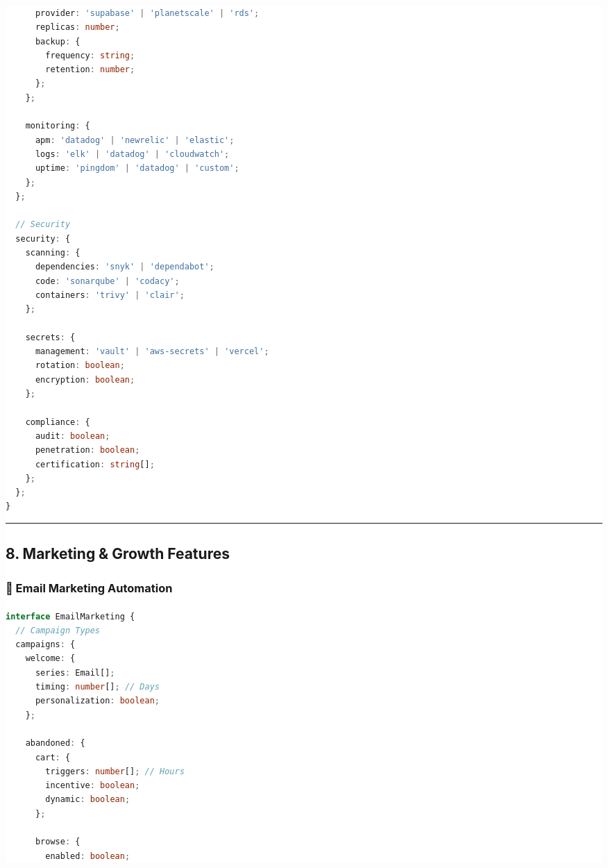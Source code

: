 ```typescript
      provider: 'supabase' | 'planetscale' | 'rds';
      replicas: number;
      backup: {
        frequency: string;
        retention: number;
      };
    };
    
    monitoring: {
      apm: 'datadog' | 'newrelic' | 'elastic';
      logs: 'elk' | 'datadog' | 'cloudwatch';
      uptime: 'pingdom' | 'datadog' | 'custom';
    };
  };
  
  // Security
  security: {
    scanning: {
      dependencies: 'snyk' | 'dependabot';
      code: 'sonarqube' | 'codacy';
      containers: 'trivy' | 'clair';
    };
    
    secrets: {
      management: 'vault' | 'aws-secrets' | 'vercel';
      rotation: boolean;
      encryption: boolean;
    };
    
    compliance: {
      audit: boolean;
      penetration: boolean;
      certification: string[];
    };
  };
}
```

---

## 8. Marketing & Growth Features

### 📧 Email Marketing Automation
```typescript
interface EmailMarketing {
  // Campaign Types
  campaigns: {
    welcome: {
      series: Email[];
      timing: number[]; // Days
      personalization: boolean;
    };
    
    abandoned: {
      cart: {
        triggers: number[]; // Hours
        incentive: boolean;
        dynamic: boolean;
      };
      
      browse: {
        enabled: boolean;
```